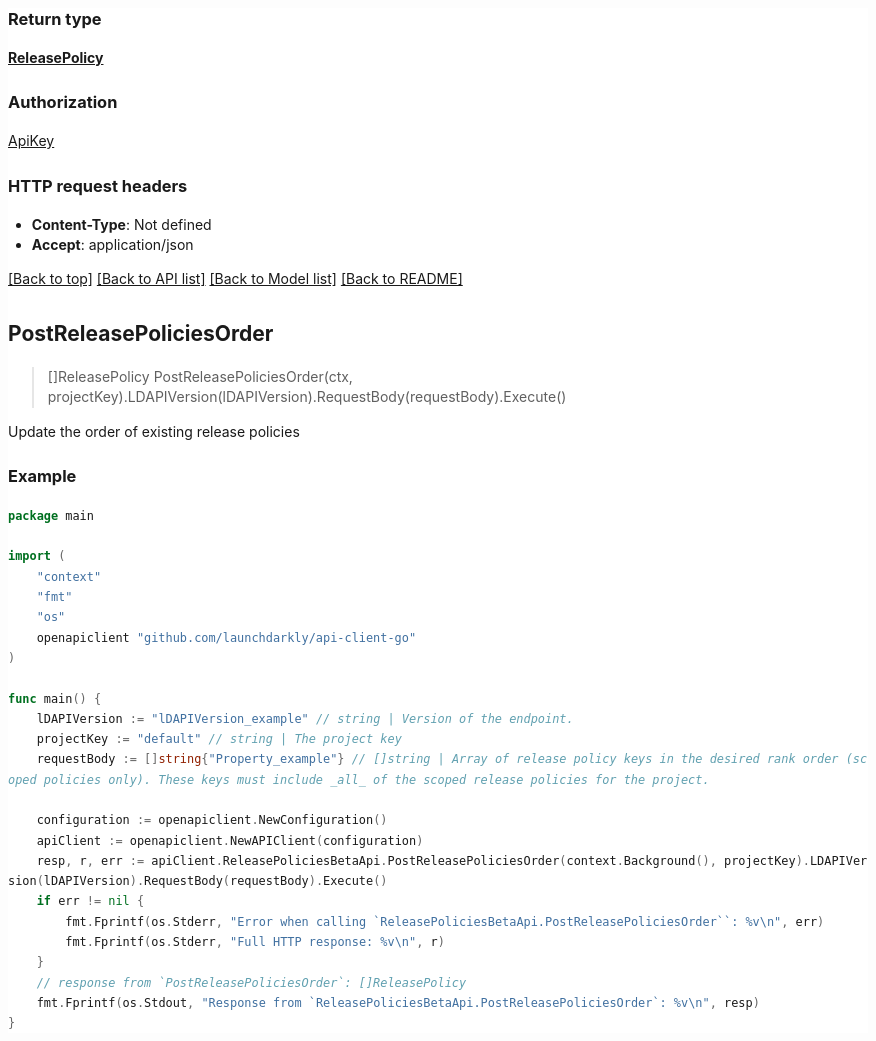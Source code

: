 

### Return type

[**ReleasePolicy**](ReleasePolicy.md)

### Authorization

[ApiKey](../README.md#ApiKey)

### HTTP request headers

- **Content-Type**: Not defined
- **Accept**: application/json

[[Back to top]](#) [[Back to API list]](../README.md#documentation-for-api-endpoints)
[[Back to Model list]](../README.md#documentation-for-models)
[[Back to README]](../README.md)


## PostReleasePoliciesOrder

> []ReleasePolicy PostReleasePoliciesOrder(ctx, projectKey).LDAPIVersion(lDAPIVersion).RequestBody(requestBody).Execute()

Update the order of existing release policies



### Example

```go
package main

import (
	"context"
	"fmt"
	"os"
	openapiclient "github.com/launchdarkly/api-client-go"
)

func main() {
	lDAPIVersion := "lDAPIVersion_example" // string | Version of the endpoint.
	projectKey := "default" // string | The project key
	requestBody := []string{"Property_example"} // []string | Array of release policy keys in the desired rank order (scoped policies only). These keys must include _all_ of the scoped release policies for the project.

	configuration := openapiclient.NewConfiguration()
	apiClient := openapiclient.NewAPIClient(configuration)
	resp, r, err := apiClient.ReleasePoliciesBetaApi.PostReleasePoliciesOrder(context.Background(), projectKey).LDAPIVersion(lDAPIVersion).RequestBody(requestBody).Execute()
	if err != nil {
		fmt.Fprintf(os.Stderr, "Error when calling `ReleasePoliciesBetaApi.PostReleasePoliciesOrder``: %v\n", err)
		fmt.Fprintf(os.Stderr, "Full HTTP response: %v\n", r)
	}
	// response from `PostReleasePoliciesOrder`: []ReleasePolicy
	fmt.Fprintf(os.Stdout, "Response from `ReleasePoliciesBetaApi.PostReleasePoliciesOrder`: %v\n", resp)
}
```
